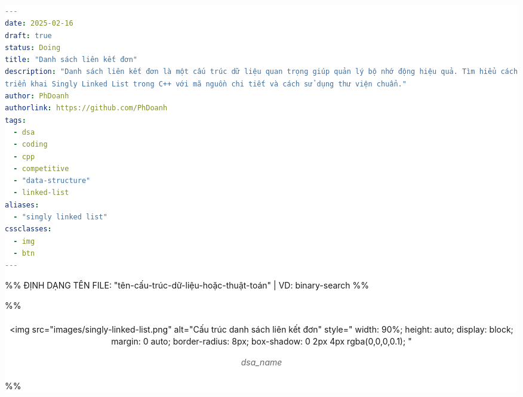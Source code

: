 ```yaml
---
date: 2025-02-16
draft: true
status: Doing
title: "Danh sách liên kết đơn"
description: "Danh sách liên kết đơn là một cấu trúc dữ liệu quan trọng giúp quản lý bộ nhớ động hiệu quả. Tìm hiểu cách triển khai Singly Linked List trong C++ với mã nguồn chi tiết và cách sử dụng thư viện chuẩn."
author: PhDoanh
authorlink: https://github.com/PhDoanh
tags: 
  - dsa
  - coding
  - cpp
  - competitive
  - "data-structure"
  - linked-list
aliases:
  - "singly linked list"
cssclasses:
  - img
  - btn
---
```

%% ĐỊNH DẠNG TÊN FILE: "tên-cấu-trúc-dữ-liệu-hoặc-thuật-toán" | VD: binary-search %%

%% <figure style="text-align: center; margin: 20px auto;">
  <img 
    src="images/singly-linked-list.png"
    alt="Cấu trúc danh sách liên kết đơn" 
    style="
      width: 90%;
      height: auto;
      display: block;
      margin: 0 auto;
      border-radius: 8px;
      box-shadow: 0 2px 4px rgba(0,0,0,0.1);
    "
  >
  <figcaption style="
    font-style: italic;
    color: #666;
    margin-top: 10px;
    font-size: 1em;
    padding: 0 10px;
  ">
    <em>dsa_name</em>
  </figcaption>
</figure> %%

